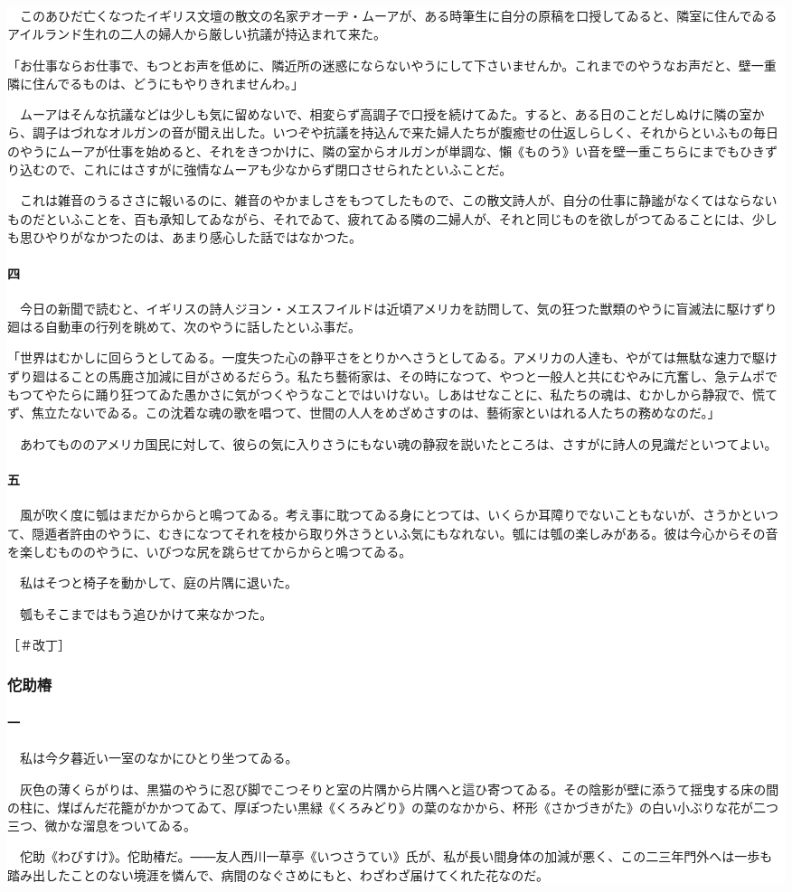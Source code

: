 　このあひだ亡くなつたイギリス文壇の散文の名家ヂオーヂ・ムーアが、ある時筆生に自分の原稿を口授してゐると、隣室に住んでゐるアイルランド生れの二人の婦人から厳しい抗議が持込まれて来た。

「お仕事ならお仕事で、もつとお声を低めに、隣近所の迷惑にならないやうにして下さいませんか。これまでのやうなお声だと、壁一重隣に住んでるものは、どうにもやりきれませんわ。」

　ムーアはそんな抗議などは少しも気に留めないで、相変らず高調子で口授を続けてゐた。すると、ある日のことだしぬけに隣の室から、調子はづれなオルガンの音が聞え出した。いつぞや抗議を持込んで来た婦人たちが腹癒せの仕返しらしく、それからといふもの毎日のやうにムーアが仕事を始めると、それをきつかけに、隣の室からオルガンが単調な、懶《ものう》い音を壁一重こちらにまでもひきずり込むので、これにはさすがに強情なムーアも少なからず閉口させられたといふことだ。

　これは雑音のうるささに報いるのに、雑音のやかましさをもつてしたもので、この散文詩人が、自分の仕事に静謐がなくてはならないものだといふことを、百も承知してゐながら、それでゐて、疲れてゐる隣の二婦人が、それと同じものを欲しがつてゐることには、少しも思ひやりがなかつたのは、あまり感心した話ではなかつた。



#### 四




　今日の新聞で読むと、イギリスの詩人ジヨン・メエスフイルドは近頃アメリカを訪問して、気の狂つた獣類のやうに盲滅法に駆けずり廻はる自動車の行列を眺めて、次のやうに話したといふ事だ。

「世界はむかしに回らうとしてゐる。一度失つた心の静平さをとりかへさうとしてゐる。アメリカの人達も、やがては無駄な速力で駆けずり廻はることの馬鹿さ加減に目がさめるだらう。私たち藝術家は、その時になつて、やつと一般人と共にむやみに亢奮し、急テムポでもつてやたらに踊り狂つてゐた愚かさに気がつくやうなことではいけない。しあはせなことに、私たちの魂は、むかしから静寂で、慌てず、焦立たないでゐる。この沈着な魂の歌を唱つて、世間の人人をめざめさすのは、藝術家といはれる人たちの務めなのだ。」

　あわてもののアメリカ国民に対して、彼らの気に入りさうにもない魂の静寂を説いたところは、さすがに詩人の見識だといつてよい。



#### 五




　風が吹く度に瓠はまだからからと鳴つてゐる。考え事に耽つてゐる身にとつては、いくらか耳障りでないこともないが、さうかといつて、隠遁者許由のやうに、むきになつてそれを枝から取り外さうといふ気にもなれない。瓠には瓠の楽しみがある。彼は今心からその音を楽しむもののやうに、いびつな尻を跳らせてからからと鳴つてゐる。

　私はそつと椅子を動かして、庭の片隅に退いた。



　瓠もそこまではもう追ひかけて来なかつた。

［＃改丁］



### 佗助椿






#### 一




　私は今夕暮近い一室のなかにひとり坐つてゐる。

　灰色の薄くらがりは、黒猫のやうに忍び脚でこつそりと室の片隅から片隅へと這ひ寄つてゐる。その陰影が壁に添うて揺曳する床の間の柱に、煤ばんだ花籠がかかつてゐて、厚ぽつたい黒緑《くろみどり》の葉のなかから、杯形《さかづきがた》の白い小ぶりな花が二つ三つ、微かな溜息をついてゐる。

　佗助《わびすけ》。佗助椿だ。――友人西川一草亭《いつさうてい》氏が、私が長い間身体の加減が悪く、この二三年門外へは一歩も踏み出したことのない境涯を憐んで、病間のなぐさめにもと、わざわざ届けてくれた花なのだ。


